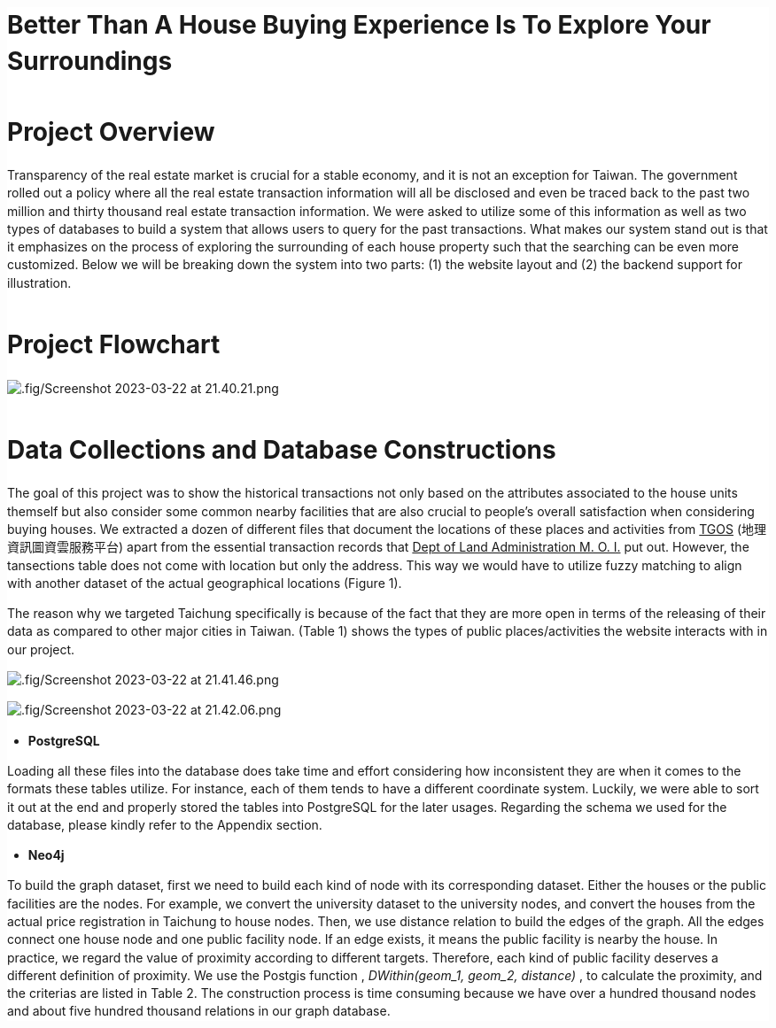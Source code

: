 # Better Than A House Buying Experience Is To Explore Your Surroundings

# **Project Overview**

Transparency of the real estate market is crucial for a stable economy, and it is not an exception for Taiwan. The government rolled out a policy where all the real estate transaction information will all be disclosed and even be traced back to the past two million and thirty thousand real estate transaction information. We were asked to utilize some of this information as well as two types of databases to build a system that allows users to query for the past transactions. What makes our system stand out is that it emphasizes on the process of exploring the surrounding of each house property such that the searching can be even more customized. Below we will be breaking down the system into two parts: (1) the website layout and (2) the backend support for illustration.

# **Project Flowchart**

![.fig/Screenshot 2023-03-22 at 21.40.21.png](Better%20Than%20A%20House%20Buying%20Experience%20Is%20To%20Explor%202c2fbc8ddf8f48099a79e945f985cb14/Screenshot_2023-03-22_at_21.40.21.png)

# **Data Collections and Database Constructions**

The goal of this project was to show the historical transactions not only based on the attributes associated to the house units themself but also consider some common nearby facilities that are also crucial to people’s overall satisfaction when considering buying houses. We extracted a dozen of different files that document the locations of these places and activities from [TGOS](https://www.tgos.tw/TGOS/Web/Service/Apply/TGOS_Apply_Service.aspx) (地理資訊圖資雲服務平台) apart from the essential transaction records that [Dept of Land Administration M. O. I.](https://plvr.land.moi.gov.tw/DownloadOpenData) put out. However, the tansections table does not come with location but only the address. This way we would have to utilize fuzzy matching to align with another dataset of the actual geographical locations (Figure 1).

The reason why we targeted Taichung specifically is because of the fact that they are more open in terms of the releasing of their data as compared to other major cities in Taiwan. (Table 1) shows the types of public places/activities the website interacts with in our project.

![.fig/Screenshot 2023-03-22 at 21.41.46.png](Better%20Than%20A%20House%20Buying%20Experience%20Is%20To%20Explor%202c2fbc8ddf8f48099a79e945f985cb14/Screenshot_2023-03-22_at_21.41.46.png)

![.fig/Screenshot 2023-03-22 at 21.42.06.png](Better%20Than%20A%20House%20Buying%20Experience%20Is%20To%20Explor%202c2fbc8ddf8f48099a79e945f985cb14/Screenshot_2023-03-22_at_21.42.06.png)

- **PostgreSQL**

Loading all these files into the database does take time and effort considering how inconsistent they are when it comes to the formats these tables utilize. For instance, each of them tends to have a different coordinate system. Luckily, we were able to sort it out at the end and properly stored the tables into PostgreSQL for the later usages. Regarding the schema we used for the database, please kindly refer to the Appendix section.

- **Neo4j**

To build the graph dataset, first we need to build each kind of node with its corresponding dataset. Either the houses or the public facilities are the nodes. For example, we convert the university dataset to the university nodes, and convert the houses from the actual price registration in Taichung to house nodes. Then, we use distance relation to build the edges of the graph. All the edges connect one house node and one public facility node. If an edge exists, it means the public facility is nearby the house. In practice, we regard the value of proximity according to different targets. Therefore, each kind of public facility deserves a different definition of proximity. We use the Postgis function , *DWithin(geom_1, geom_2, distance)*
, to calculate the proximity, and the criterias are listed in Table 2. The construction process is time consuming because we have over a hundred thousand nodes and about five hundred thousand relations in our graph database.
